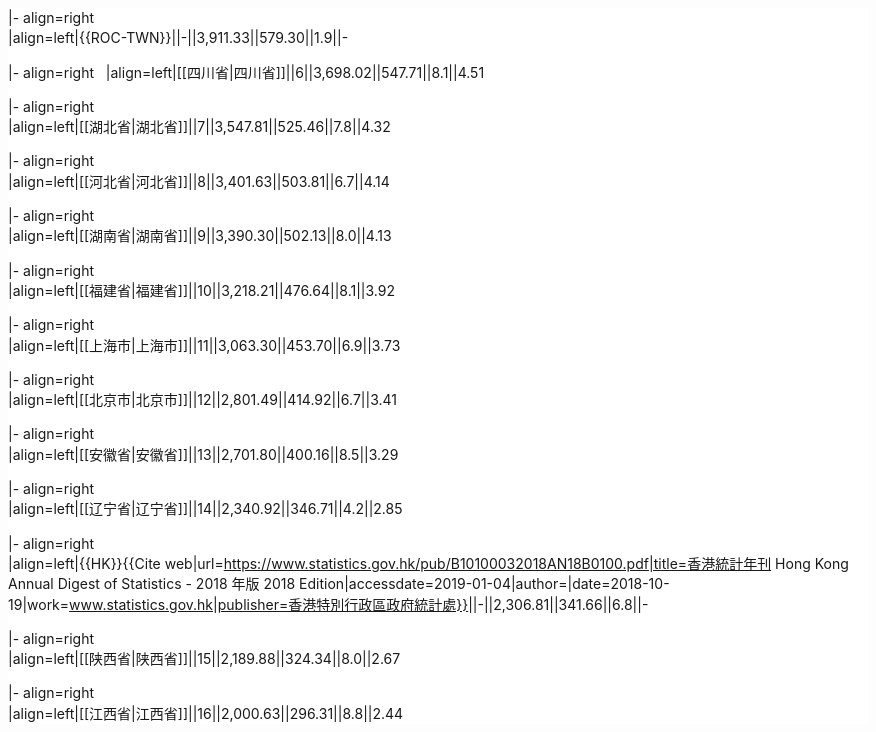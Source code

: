 |- align=right  
|align=left|{{ROC-TWN}}||-||3,911.33||579.30||1.9||-

|- align=right  
|align=left|[[四川省|四川省]]||6||3,698.02||547.71||8.1||4.51

|- align=right  
|align=left|[[湖北省|湖北省]]||7||3,547.81||525.46||7.8||4.32

|- align=right  
|align=left|[[河北省|河北省]]||8||3,401.63||503.81||6.7||4.14

|- align=right  
|align=left|[[湖南省|湖南省]]||9||3,390.30||502.13||8.0||4.13

|- align=right  
|align=left|[[福建省|福建省]]||10||3,218.21||476.64||8.1||3.92

|- align=right  
|align=left|[[上海市|上海市]]||11||3,063.30||453.70||6.9||3.73

|- align=right  
|align=left|[[北京市|北京市]]||12||2,801.49||414.92||6.7||3.41

|- align=right  
|align=left|[[安徽省|安徽省]]||13||2,701.80||400.16||8.5||3.29

|- align=right  
|align=left|[[辽宁省|辽宁省]]||14||2,340.92||346.71||4.2||2.85

|- align=right  
|align=left|{{HK}}<ref>{{Cite web|url=https://www.statistics.gov.hk/pub/B10100032018AN18B0100.pdf|title=香港統計年刊 Hong Kong Annual Digest of Statistics - 2018 年版 2018 Edition|accessdate=2019-01-04|author=|date=2018-10-19|work=www.statistics.gov.hk|publisher=香港特別行政區政府統計處}}</ref>||-||2,306.81||341.66||6.8||-

|- align=right  
|align=left|[[陕西省|陕西省]]||15||2,189.88||324.34||8.0||2.67

|- align=right  
|align=left|[[江西省|江西省]]||16||2,000.63||296.31||8.8||2.44
